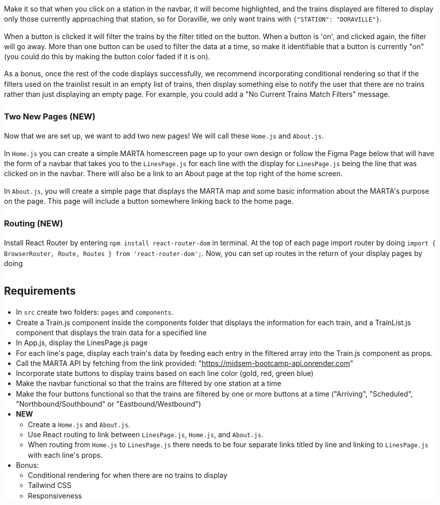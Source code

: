 Make it so that when you click on a station in the navbar, it will become highlighted, and the trains displayed are filtered to display only those currently approaching that station, so for Doraville, we only want trains with `{"STATION": "DORAVILLE"}`.

When a button is clicked it will filter the trains by the filter titled on the button. When a button is 'on', and clicked again, the filter will go away. More than one button can be used to filter the data at a time, so make it identifiable that a button is currently "on" (you could do this by making the button color faded if it is on).

As a bonus, once the rest of the code displays successfully, we recommend incorporating conditional rendering so that if the filters used on the trainlist result in an empty list of trains, then display something else to notify the user that there are no trains rather than just displaying an empty page. For example, you could add a "No Current Trains Match Filters" message.

### Two New Pages (**NEW**)

Now that we are set up, we want to add two new pages! We will call these `Home.js` and `About.js`. 

In `Home.js` you can create a simple MARTA homescreen page up to your own design or follow the Figma Page below that will have the form of a navbar that takes you to the `LinesPage.js` for each line with the display for `LinesPage.js` being the line that was clicked on in the navbar. There will also be a link to an About page at the top right of the home screen.

In `About.js`, you will create a simple page that displays the MARTA map and some basic information about the MARTA's purpose on the page. This page will include a button somewhere linking back to the home page.

### Routing (**NEW**)
Install React Router by entering `npm install react-router-dom` in terminal. At the top of each page import router by doing `import { BrowserRouter, Route, Routes } from 'react-router-dom';`. Now, you can set up routes in the return of your display pages by doing

## Requirements
- In `src` create two folders: `pages` and `components`.
- Create a Train.js component inside the components folder that displays the information for each train, and a TrainList.js component that displays the train data for a specified line
- In App.js, display the LinesPage.js page
- For each line's page, display each train's data by feeding each entry in the filtered array into the Train.js component as props.
- Call the MARTA API by fetching from the link provided: "https://midsem-bootcamp-api.onrender.com"
- Incorporate state buttons to display trains based on each line color (gold, red, green blue)
- Make the navbar functional so that the trains are filtered by one station at a time
- Make the four buttons functional so that the trains are filtered by one or more buttons at a time ("Arriving", "Scheduled", "Northbound/Southbound" or "Eastbound/Westbound")
- **NEW**
  - Create a `Home.js` and `About.js`.
  - Use React routing to link between `LinesPage.js`, `Home.js`, and `About.js`.
  - When routing from `Home.js` to `LinesPage.js` there needs to be four separate links titled by line and linking to `LinesPage.js` with each line's props. 
- Bonus:
  - Conditional rendering for when there are no trains to display
  - Tailwind CSS
  - Responsiveness
